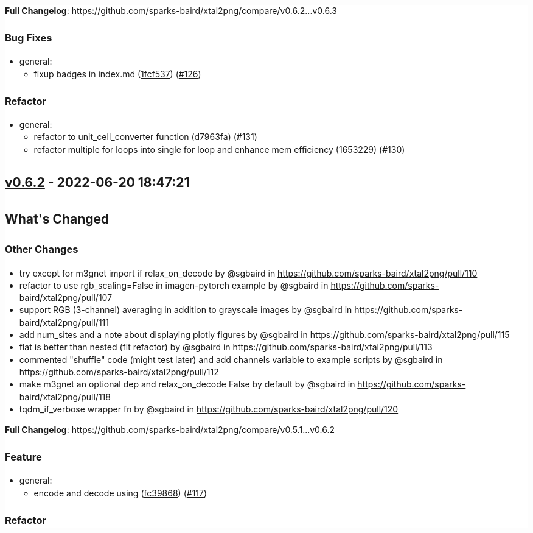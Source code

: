 
**Full Changelog**: https://github.com/sparks-baird/xtal2png/compare/v0.6.2...v0.6.3

### Bug Fixes

- general:
  - fixup badges in index.md ([1fcf537](https://github.com/sparks-baird/xtal2png/commit/1fcf537c1b52474a8728e28d91b40bf8eafd76d3)) ([#126](https://github.com/sparks-baird/xtal2png/pull/126))

### Refactor

- general:
  - refactor to unit_cell_converter function ([d7963fa](https://github.com/sparks-baird/xtal2png/commit/d7963fabf511031949e541f8095573fb878bf8c2)) ([#131](https://github.com/sparks-baird/xtal2png/pull/131))
  - refactor multiple for loops into single for loop and enhance mem efficiency ([1653229](https://github.com/sparks-baird/xtal2png/commit/1653229e7fc187c8d10f81cdd8e71a6dd54bc568)) ([#130](https://github.com/sparks-baird/xtal2png/pull/130))

## [v0.6.2](https://github.com/sparks-baird/xtal2png/releases/tag/v0.6.2) - 2022-06-20 18:47:21



## What's Changed
### Other Changes
* try except for m3gnet import if relax_on_decode by @sgbaird in https://github.com/sparks-baird/xtal2png/pull/110
* refactor to use rgb_scaling=False in imagen-pytorch example by @sgbaird in https://github.com/sparks-baird/xtal2png/pull/107
* support RGB (3-channel) averaging in addition to grayscale images by @sgbaird in https://github.com/sparks-baird/xtal2png/pull/111
* add num_sites and a note about displaying plotly figures by @sgbaird in https://github.com/sparks-baird/xtal2png/pull/115
* flat is better than nested (fit refactor) by @sgbaird in https://github.com/sparks-baird/xtal2png/pull/113
* commented "shuffle" code (might test later) and add channels variable to example scripts by @sgbaird in https://github.com/sparks-baird/xtal2png/pull/112
* make m3gnet an optional dep and relax_on_decode False by default by @sgbaird in https://github.com/sparks-baird/xtal2png/pull/118
* tqdm_if_verbose wrapper fn by @sgbaird in https://github.com/sparks-baird/xtal2png/pull/120


**Full Changelog**: https://github.com/sparks-baird/xtal2png/compare/v0.5.1...v0.6.2

### Feature

- general:
  - encode and decode using ([fc39868](https://github.com/sparks-baird/xtal2png/commit/fc3986868f466c392e7ca7129731249c91c9ea53)) ([#117](https://github.com/sparks-baird/xtal2png/pull/117))

### Refactor
